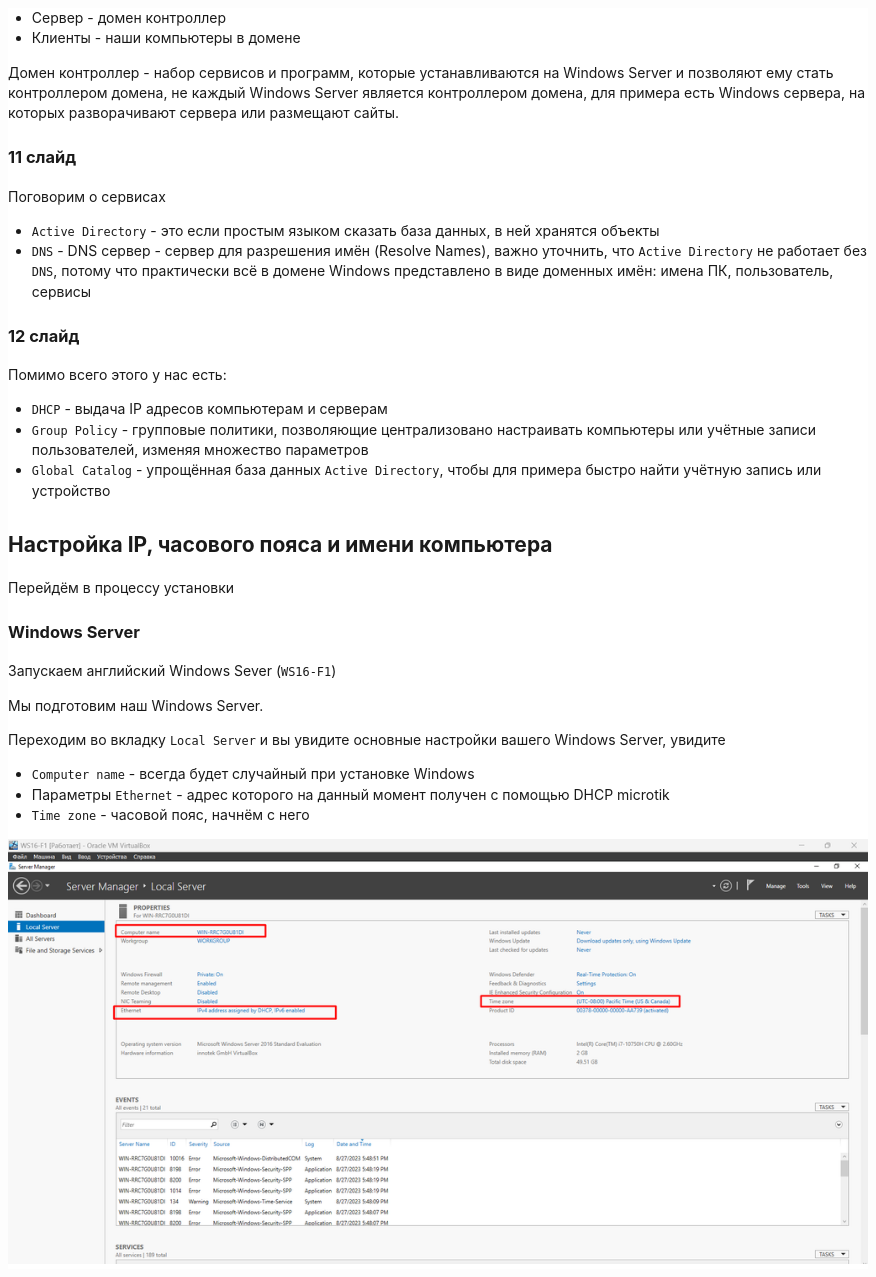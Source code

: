 - Сервер - домен контроллер
- Клиенты - наши компьютеры в домене

Домен контроллер - набор сервисов и программ, которые устанавливаются на Windows Server и позволяют ему стать контроллером домена, не каждый Windows Server является контроллером домена, для примера есть Windows сервера, на которых разворачивают сервера или размещают сайты.

### 11 слайд

Поговорим о сервисах

- `Active Directory` - это если простым языком сказать база данных, в ней хранятся объекты
- `DNS` - DNS сервер - сервер для разрешения имён (Resolve Names), важно уточнить, что `Active Directory` не работает без `DNS`, потому что практически всё в домене Windows представлено в виде доменных имён: имена ПК, пользователь, сервисы

### 12 слайд

Помимо всего этого у нас есть:

- `DHCP` - выдача IP адресов компьютерам и серверам
- `Group Policy` - групповые политики, позволяющие централизовано настраивать компьютеры или учётные записи пользователей, изменяя множество параметров
- `Global Catalog` - упрощённая база данных `Active Directory`, чтобы для примера быстро найти учётную запись или устройство

## Настройка IP, часового пояса и имени компьютера

Перейдём в процессу установки

### Windows Server

Запускаем английский Windows Sever (`WS16-F1`)

Мы подготовим наш Windows Server.

Переходим во вкладку `Local Server` и вы увидите основные настройки вашего Windows Server, увидите
-  `Computer name` - всегда будет случайный при установке Windows
- Параметры `Ethernet` - адрес которого на данный момент получен с помощью DHCP microtik 
- `Time zone` - часовой пояс, начнём с него

![ws_settings](images/ws_settings.png)
